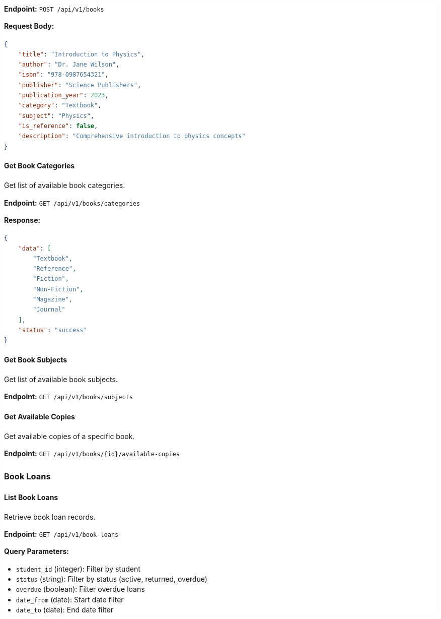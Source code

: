 **Endpoint:** `POST /api/v1/books`

**Request Body:**
```json
{
    "title": "Introduction to Physics",
    "author": "Dr. Jane Wilson",
    "isbn": "978-0987654321",
    "publisher": "Science Publishers",
    "publication_year": 2023,
    "category": "Textbook",
    "subject": "Physics",
    "is_reference": false,
    "description": "Comprehensive introduction to physics concepts"
}
```

#### Get Book Categories
Get list of available book categories.

**Endpoint:** `GET /api/v1/books/categories`

**Response:**
```json
{
    "data": [
        "Textbook",
        "Reference",
        "Fiction",
        "Non-Fiction",
        "Magazine",
        "Journal"
    ],
    "status": "success"
}
```

#### Get Book Subjects
Get list of available book subjects.

**Endpoint:** `GET /api/v1/books/subjects`

#### Get Available Copies
Get available copies of a specific book.

**Endpoint:** `GET /api/v1/books/{id}/available-copies`

### Book Loans

#### List Book Loans
Retrieve book loan records.

**Endpoint:** `GET /api/v1/book-loans`

**Query Parameters:**
- `student_id` (integer): Filter by student
- `status` (string): Filter by status (active, returned, overdue)
- `overdue` (boolean): Filter overdue loans
- `date_from` (date): Start date filter
- `date_to` (date): End date filter
